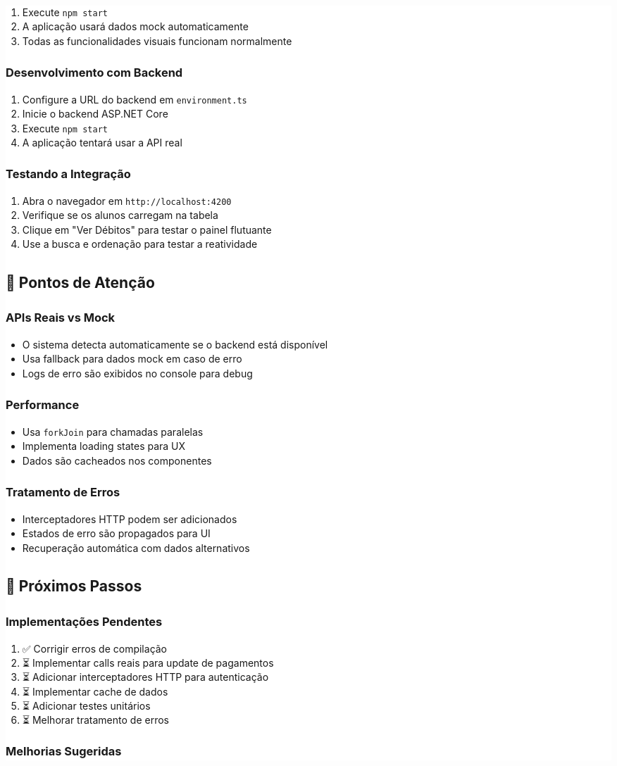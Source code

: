 1. Execute `npm start`
2. A aplicação usará dados mock automaticamente
3. Todas as funcionalidades visuais funcionam normalmente

### Desenvolvimento com Backend

1. Configure a URL do backend em `environment.ts`
2. Inicie o backend ASP.NET Core
3. Execute `npm start`
4. A aplicação tentará usar a API real

### Testando a Integração

1. Abra o navegador em `http://localhost:4200`
2. Verifique se os alunos carregam na tabela
3. Clique em "Ver Débitos" para testar o painel flutuante
4. Use a busca e ordenação para testar a reatividade

## 🚨 Pontos de Atenção

### APIs Reais vs Mock

- O sistema detecta automaticamente se o backend está disponível
- Usa fallback para dados mock em caso de erro
- Logs de erro são exibidos no console para debug

### Performance

- Usa `forkJoin` para chamadas paralelas
- Implementa loading states para UX
- Dados são cacheados nos componentes

### Tratamento de Erros

- Interceptadores HTTP podem ser adicionados
- Estados de erro são propagados para UI
- Recuperação automática com dados alternativos

## 📝 Próximos Passos

### Implementações Pendentes

1. ✅ Corrigir erros de compilação
2. ⏳ Implementar calls reais para update de pagamentos
3. ⏳ Adicionar interceptadores HTTP para autenticação
4. ⏳ Implementar cache de dados
5. ⏳ Adicionar testes unitários
6. ⏳ Melhorar tratamento de erros

### Melhorias Sugeridas
